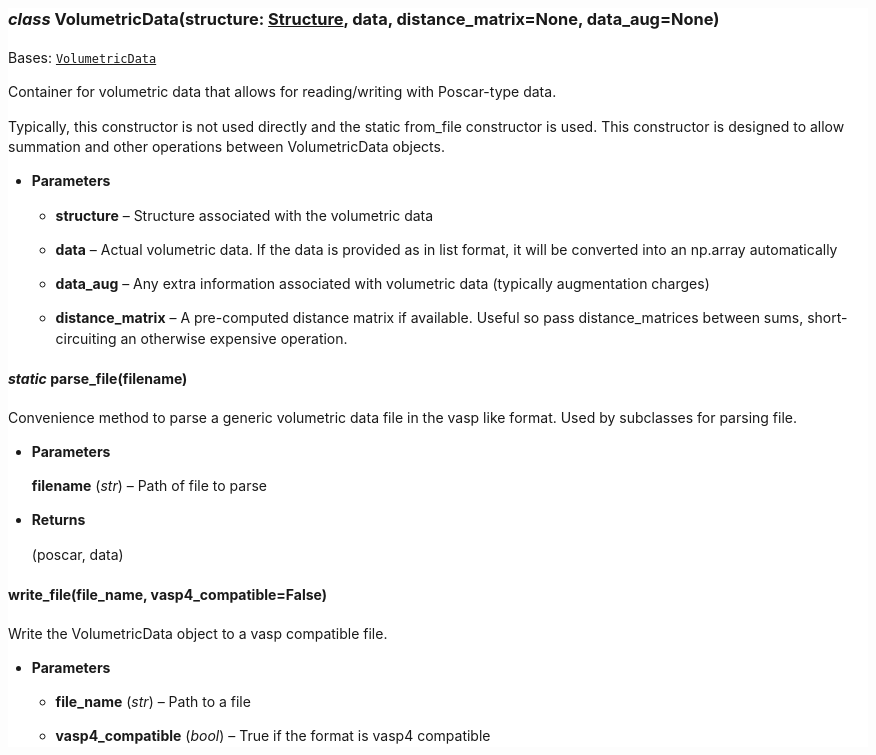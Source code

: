 

### _class_ VolumetricData(structure: [Structure](pymatgen.core.md#pymatgen.core.structure.Structure), data, distance_matrix=None, data_aug=None)
Bases: [`VolumetricData`](pymatgen.io.md#pymatgen.io.common.VolumetricData)

Container for volumetric data that allows
for reading/writing with Poscar-type data.

Typically, this constructor is not used directly and the static
from_file constructor is used. This constructor is designed to allow
summation and other operations between VolumetricData objects.


* **Parameters**


    * **structure** – Structure associated with the volumetric data


    * **data** – Actual volumetric data. If the data is provided as in list format,
    it will be converted into an np.array automatically


    * **data_aug** – Any extra information associated with volumetric data
    (typically augmentation charges)


    * **distance_matrix** – A pre-computed distance matrix if available.
    Useful so pass distance_matrices between sums,
    short-circuiting an otherwise expensive operation.



#### _static_ parse_file(filename)
Convenience method to parse a generic volumetric data file in the vasp
like format. Used by subclasses for parsing file.


* **Parameters**

    **filename** (*str*) – Path of file to parse



* **Returns**

    (poscar, data)



#### write_file(file_name, vasp4_compatible=False)
Write the VolumetricData object to a vasp compatible file.


* **Parameters**


    * **file_name** (*str*) – Path to a file


    * **vasp4_compatible** (*bool*) – True if the format is vasp4 compatible

